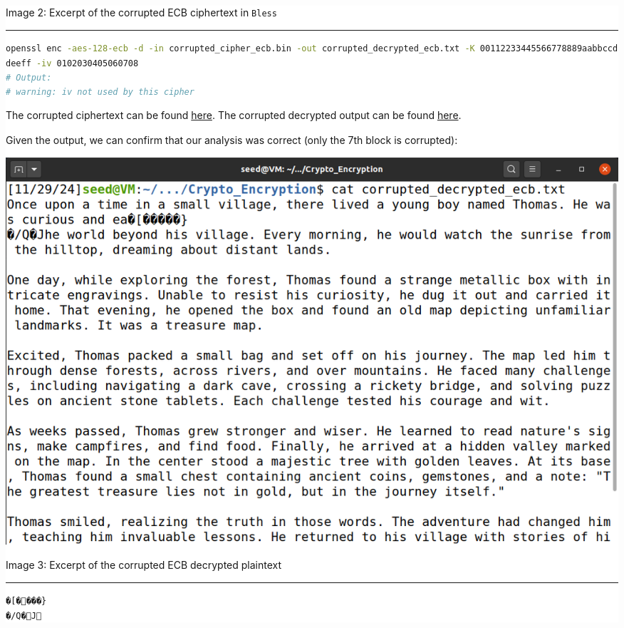Image 2: Excerpt of the corrupted ECB ciphertext in `Bless`

---

```bash
openssl enc -aes-128-ecb -d -in corrupted_cipher_ecb.bin -out corrupted_decrypted_ecb.txt -K 00112233445566778889aabbccddeeff -iv 0102030405060708
# Output:
# warning: iv not used by this cipher
```

The corrupted ciphertext can be found [here](/files/LOGBOOK9/TASK5/corrupted_cipher_ecb.bin).
The corrupted decrypted output can be found [here](/files/LOGBOOK9/TASK5/corrupted_decrypted_ecb.txt).

Given the output, we can confirm that our analysis was correct (only the 7th block is corrupted):

![Corrupted ECB decrypted output](/images/LOGBOOK9/corrupted_decrypted_ecb.png)

Image 3: Excerpt of the corrupted ECB decrypted plaintext

---

```plaintext
�[����}
�/Q�J
```
